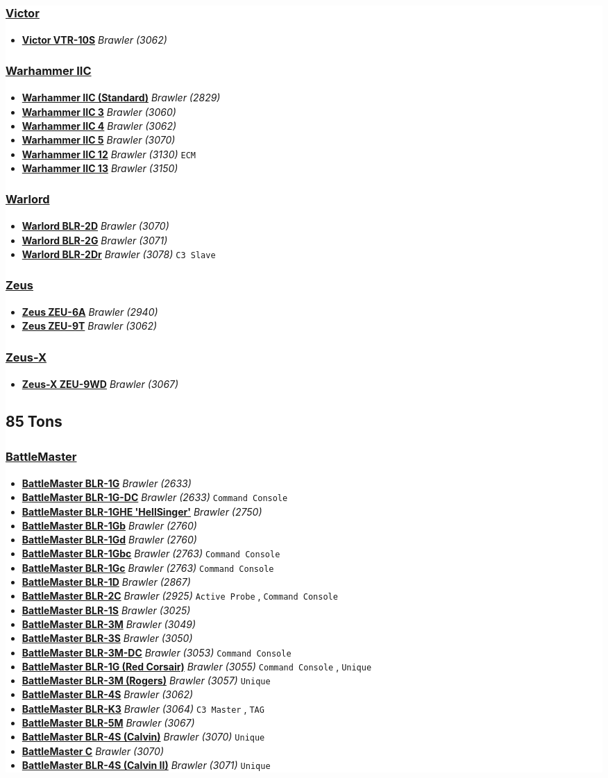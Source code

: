 ### [Victor](../mechs/victor.md) 

- [**Victor VTR-10S**](../mechs/victor/victor_vtr-10s.md) *Brawler (3062)* 

### [Warhammer IIC](../mechs/warhammer_iic.md) 

- [**Warhammer IIC (Standard)**](../mechs/warhammer_iic/warhammer_iic_standard.md) *Brawler (2829)* 
- [**Warhammer IIC 3**](../mechs/warhammer_iic/warhammer_iic_3.md) *Brawler (3060)* 
- [**Warhammer IIC 4**](../mechs/warhammer_iic/warhammer_iic_4.md) *Brawler (3062)* 
- [**Warhammer IIC 5**](../mechs/warhammer_iic/warhammer_iic_5.md) *Brawler (3070)* 
- [**Warhammer IIC 12**](../mechs/warhammer_iic/warhammer_iic_12.md) *Brawler (3130)* `ECM` 
- [**Warhammer IIC 13**](../mechs/warhammer_iic/warhammer_iic_13.md) *Brawler (3150)* 

### [Warlord](../mechs/warlord.md) 

- [**Warlord BLR-2D**](../mechs/warlord/warlord_blr-2d.md) *Brawler (3070)* 
- [**Warlord BLR-2G**](../mechs/warlord/warlord_blr-2g.md) *Brawler (3071)* 
- [**Warlord BLR-2Dr**](../mechs/warlord/warlord_blr-2dr.md) *Brawler (3078)* `C3 Slave` 

### [Zeus](../mechs/zeus.md) 

- [**Zeus ZEU-6A**](../mechs/zeus/zeus_zeu-6a.md) *Brawler (2940)* 
- [**Zeus ZEU-9T**](../mechs/zeus/zeus_zeu-9t.md) *Brawler (3062)* 

### [Zeus-X](../mechs/zeus-x.md) 

- [**Zeus-X ZEU-9WD**](../mechs/zeus-x/zeus-x_zeu-9wd.md) *Brawler (3067)* 

## 85 Tons 

### [BattleMaster](../mechs/battlemaster.md) 

- [**BattleMaster BLR-1G**](../mechs/battlemaster/battlemaster_blr-1g.md) *Brawler (2633)* 
- [**BattleMaster BLR-1G-DC**](../mechs/battlemaster/battlemaster_blr-1g-dc.md) *Brawler (2633)* `Command Console` 
- [**BattleMaster BLR-1GHE 'HellSinger'**](../mechs/battlemaster/battlemaster_blr-1ghe_'hellsinger'.md) *Brawler (2750)* 
- [**BattleMaster BLR-1Gb**](../mechs/battlemaster/battlemaster_blr-1gb.md) *Brawler (2760)* 
- [**BattleMaster BLR-1Gd**](../mechs/battlemaster/battlemaster_blr-1gd.md) *Brawler (2760)* 
- [**BattleMaster BLR-1Gbc**](../mechs/battlemaster/battlemaster_blr-1gbc.md) *Brawler (2763)* `Command Console` 
- [**BattleMaster BLR-1Gc**](../mechs/battlemaster/battlemaster_blr-1gc.md) *Brawler (2763)* `Command Console` 
- [**BattleMaster BLR-1D**](../mechs/battlemaster/battlemaster_blr-1d.md) *Brawler (2867)* 
- [**BattleMaster BLR-2C**](../mechs/battlemaster/battlemaster_blr-2c.md) *Brawler (2925)* `Active Probe` , `Command Console` 
- [**BattleMaster BLR-1S**](../mechs/battlemaster/battlemaster_blr-1s.md) *Brawler (3025)* 
- [**BattleMaster BLR-3M**](../mechs/battlemaster/battlemaster_blr-3m.md) *Brawler (3049)* 
- [**BattleMaster BLR-3S**](../mechs/battlemaster/battlemaster_blr-3s.md) *Brawler (3050)* 
- [**BattleMaster BLR-3M-DC**](../mechs/battlemaster/battlemaster_blr-3m-dc.md) *Brawler (3053)* `Command Console` 
- [**BattleMaster BLR-1G (Red Corsair)**](../mechs/battlemaster/battlemaster_blr-1g_red_corsair.md) *Brawler (3055)* `Command Console` , `Unique` 
- [**BattleMaster BLR-3M (Rogers)**](../mechs/battlemaster/battlemaster_blr-3m_rogers.md) *Brawler (3057)* `Unique` 
- [**BattleMaster BLR-4S**](../mechs/battlemaster/battlemaster_blr-4s.md) *Brawler (3062)* 
- [**BattleMaster BLR-K3**](../mechs/battlemaster/battlemaster_blr-k3.md) *Brawler (3064)* `C3 Master` , `TAG` 
- [**BattleMaster BLR-5M**](../mechs/battlemaster/battlemaster_blr-5m.md) *Brawler (3067)* 
- [**BattleMaster BLR-4S (Calvin)**](../mechs/battlemaster/battlemaster_blr-4s_calvin.md) *Brawler (3070)* `Unique` 
- [**BattleMaster C**](../mechs/battlemaster/battlemaster_c.md) *Brawler (3070)* 
- [**BattleMaster BLR-4S (Calvin II)**](../mechs/battlemaster/battlemaster_blr-4s_calvin_ii.md) *Brawler (3071)* `Unique` 
